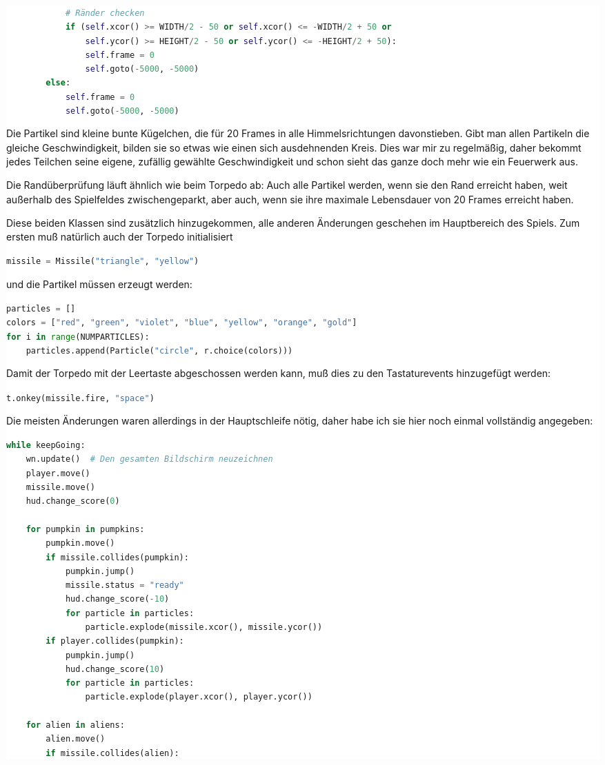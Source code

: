 ~~~python
            # Ränder checken
            if (self.xcor() >= WIDTH/2 - 50 or self.xcor() <= -WIDTH/2 + 50 or
                self.ycor() >= HEIGHT/2 - 50 or self.ycor() <= -HEIGHT/2 + 50):
                self.frame = 0
                self.goto(-5000, -5000)
        else:
            self.frame = 0
            self.goto(-5000, -5000)
~~~

Die Partikel sind kleine bunte Kügelchen, die für 20 Frames in alle Himmelsrichtungen davonstieben. Gibt man allen Partikeln die gleiche Geschwindigkeit, bilden sie so etwas wie einen sich ausdehnenden Kreis. Dies war mir zu regelmäßig, daher bekommt jedes Teilchen seine eigene, zufällig gewählte Geschwindigkeit und schon sieht das ganze doch mehr wie ein Feuerwerk aus.

Die Randüberprüfung läuft ähnlich wie beim Torpedo ab: Auch alle Partikel werden, wenn sie den Rand erreicht haben, weit außerhalb des Spielfeldes zwischengeparkt, aber auch, wenn sie ihre maximale Lebensdauer von 20 Frames erreicht haben.

Diese beiden Klassen sind zusätzlich hinzugekommen, alle anderen Änderungen geschehen im Hauptbereich des Spiels. Zum ersten muß natürlich auch der Torpedo initialisiert

~~~python
missile = Missile("triangle", "yellow")
~~~

und die Partikel müssen erzeugt werden:

~~~python
particles = []
colors = ["red", "green", "violet", "blue", "yellow", "orange", "gold"]
for i in range(NUMPARTICLES):
    particles.append(Particle("circle", r.choice(colors)))
~~~

Damit der Torpedo mit der Leertaste abgeschossen werden kann, muß dies zu den Tastaturevents hinzugefügt werden:

~~~python
t.onkey(missile.fire, "space")
~~~

Die meisten Änderungen waren allerdings in der Hauptschleife nötig, daher habe ich sie hier noch einmal vollständig angegeben:

~~~python
while keepGoing:
    wn.update()  # Den gesamten Bildschirm neuzeichnen
    player.move()
    missile.move()
    hud.change_score(0)
    
    for pumpkin in pumpkins:
        pumpkin.move()
        if missile.collides(pumpkin):
            pumpkin.jump()
            missile.status = "ready"
            hud.change_score(-10)
            for particle in particles:
                particle.explode(missile.xcor(), missile.ycor())
        if player.collides(pumpkin):
            pumpkin.jump()
            hud.change_score(10)
            for particle in particles:
                particle.explode(player.xcor(), player.ycor())
    
    for alien in aliens:
        alien.move()
        if missile.collides(alien):
~~~
